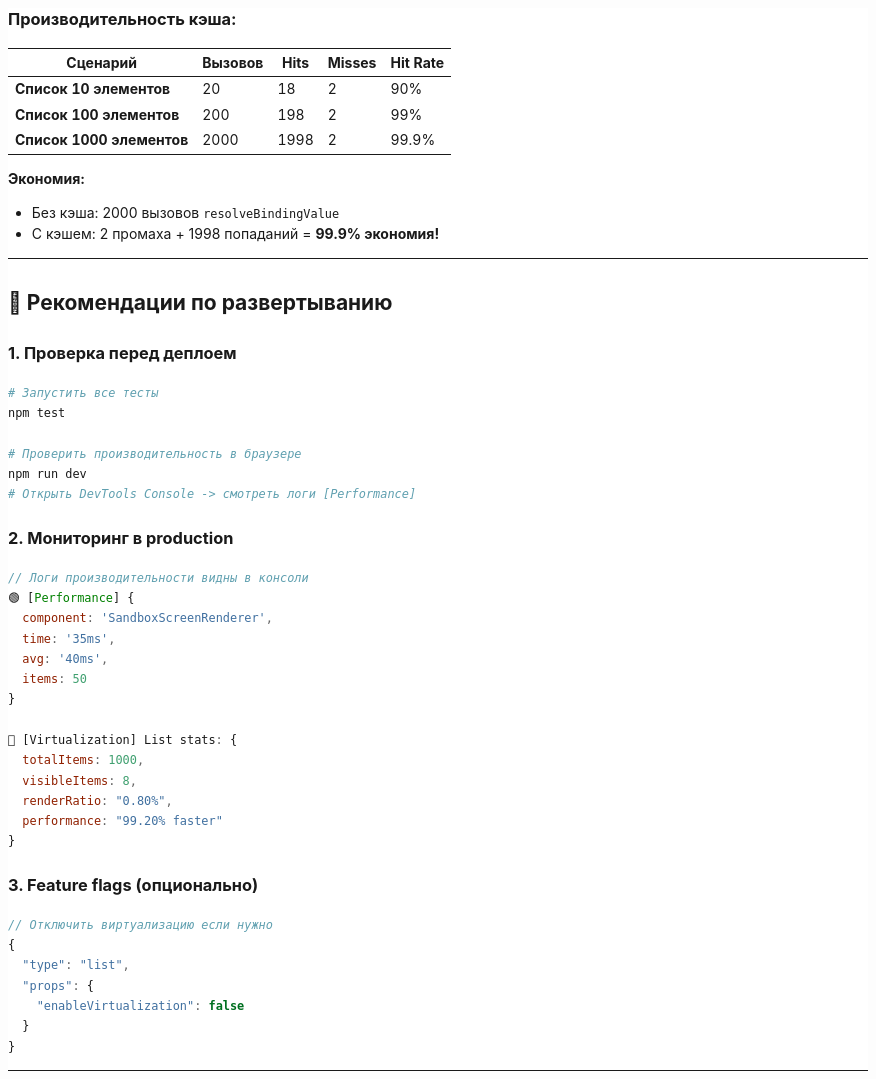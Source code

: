 ### Производительность кэша:

| Сценарий | Вызовов | Hits | Misses | Hit Rate |
|----------|---------|------|--------|----------|
| **Список 10 элементов** | 20 | 18 | 2 | 90% |
| **Список 100 элементов** | 200 | 198 | 2 | 99% |
| **Список 1000 элементов** | 2000 | 1998 | 2 | 99.9% |

**Экономия:**
- Без кэша: 2000 вызовов `resolveBindingValue`
- С кэшем: 2 промаха + 1998 попаданий = **99.9% экономия!**

---

## 🚀 Рекомендации по развертыванию

### 1. Проверка перед деплоем
```bash
# Запустить все тесты
npm test

# Проверить производительность в браузере
npm run dev
# Открыть DevTools Console -> смотреть логи [Performance]
```

### 2. Мониторинг в production
```javascript
// Логи производительности видны в консоли
🟢 [Performance] {
  component: 'SandboxScreenRenderer',
  time: '35ms',
  avg: '40ms',
  items: 50
}

🚀 [Virtualization] List stats: {
  totalItems: 1000,
  visibleItems: 8,
  renderRatio: "0.80%",
  performance: "99.20% faster"
}
```

### 3. Feature flags (опционально)
```javascript
// Отключить виртуализацию если нужно
{
  "type": "list",
  "props": {
    "enableVirtualization": false
  }
}
```

---